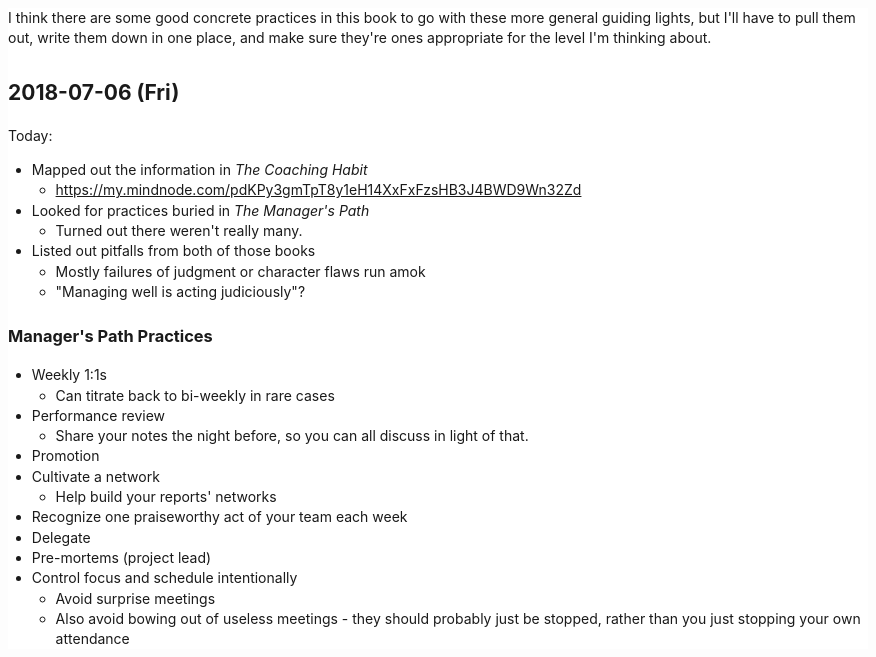 I think there are some good concrete practices in this book to go with these more general guiding lights, but I'll have to pull them out, write them down in one place, and make sure they're ones appropriate for the level I'm thinking about.


## 2018-07-06 (Fri)
Today:

- Mapped out the information in _The Coaching Habit_
    - https://my.mindnode.com/pdKPy3gmTpT8y1eH14XxFxFzsHB3J4BWD9Wn32Zd
- Looked for practices buried in _The Manager's Path_
    - Turned out there weren't really many.
- Listed out pitfalls from both of those books
    - Mostly failures of judgment or character flaws run amok
    - "Managing well is acting judiciously"?

### Manager's Path Practices
- Weekly 1:1s
    - Can titrate back to bi-weekly in rare cases
- Performance review
    - Share your notes the night before, so you can all discuss in light of that.
- Promotion
- Cultivate a network
    - Help build your reports' networks
- Recognize one praiseworthy act of your team each week
- Delegate
- Pre-mortems (project lead)
- Control focus and schedule intentionally
    - Avoid surprise meetings
    - Also avoid bowing out of useless meetings - they should probably just be stopped, rather than you just stopping your own attendance

